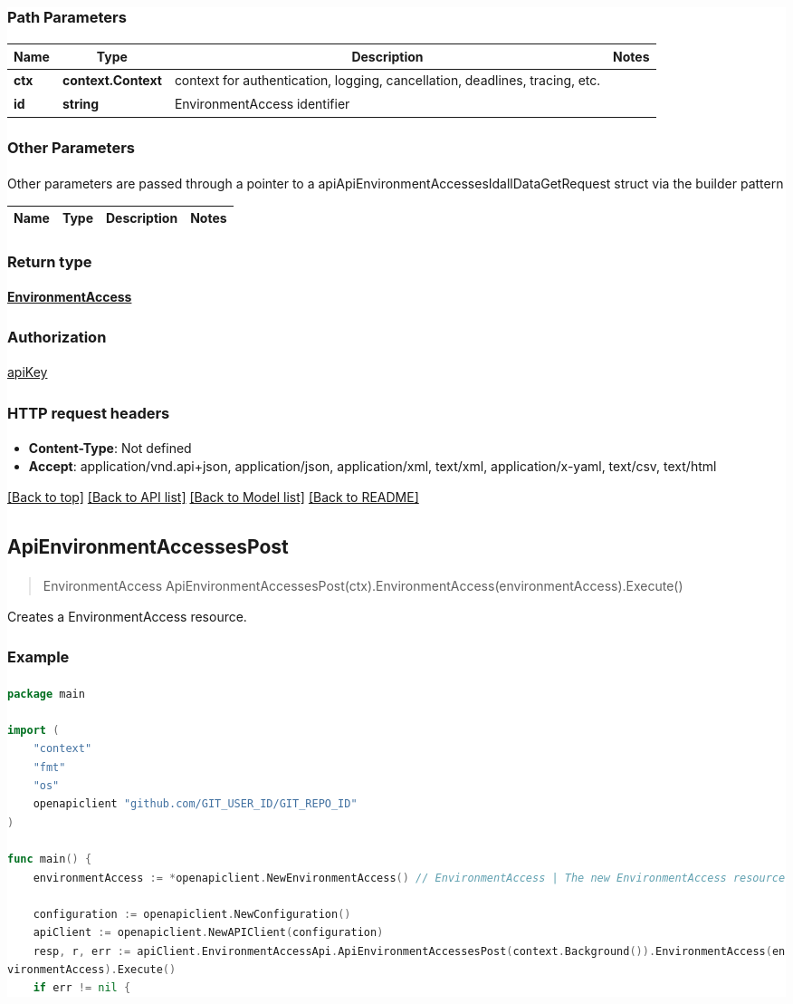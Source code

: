 ### Path Parameters


Name | Type | Description  | Notes
------------- | ------------- | ------------- | -------------
**ctx** | **context.Context** | context for authentication, logging, cancellation, deadlines, tracing, etc.
**id** | **string** | EnvironmentAccess identifier | 

### Other Parameters

Other parameters are passed through a pointer to a apiApiEnvironmentAccessesIdallDataGetRequest struct via the builder pattern


Name | Type | Description  | Notes
------------- | ------------- | ------------- | -------------


### Return type

[**EnvironmentAccess**](EnvironmentAccess.md)

### Authorization

[apiKey](../README.md#apiKey)

### HTTP request headers

- **Content-Type**: Not defined
- **Accept**: application/vnd.api+json, application/json, application/xml, text/xml, application/x-yaml, text/csv, text/html

[[Back to top]](#) [[Back to API list]](../README.md#documentation-for-api-endpoints)
[[Back to Model list]](../README.md#documentation-for-models)
[[Back to README]](../README.md)


## ApiEnvironmentAccessesPost

> EnvironmentAccess ApiEnvironmentAccessesPost(ctx).EnvironmentAccess(environmentAccess).Execute()

Creates a EnvironmentAccess resource.



### Example

```go
package main

import (
    "context"
    "fmt"
    "os"
    openapiclient "github.com/GIT_USER_ID/GIT_REPO_ID"
)

func main() {
    environmentAccess := *openapiclient.NewEnvironmentAccess() // EnvironmentAccess | The new EnvironmentAccess resource

    configuration := openapiclient.NewConfiguration()
    apiClient := openapiclient.NewAPIClient(configuration)
    resp, r, err := apiClient.EnvironmentAccessApi.ApiEnvironmentAccessesPost(context.Background()).EnvironmentAccess(environmentAccess).Execute()
    if err != nil {
```